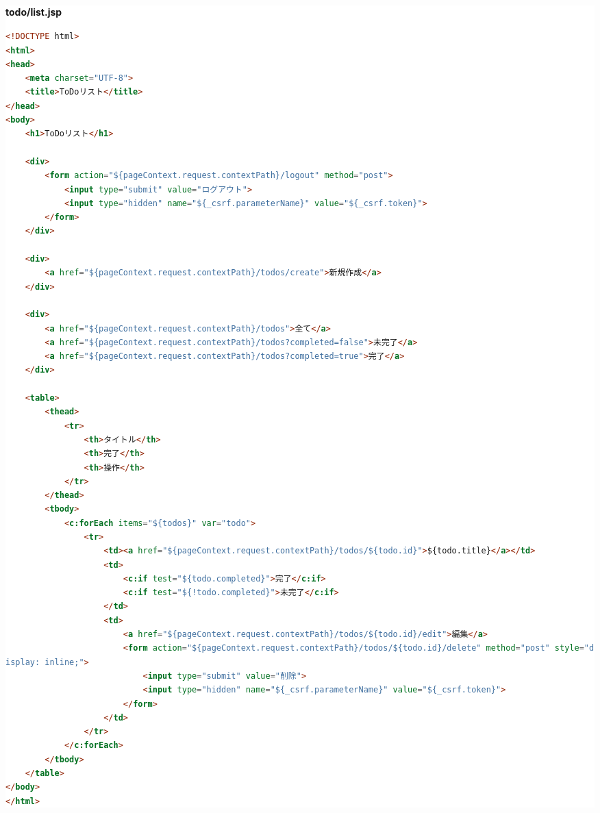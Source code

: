 **todo/list.jsp**

```html
<!DOCTYPE html>
<html>
<head>
    <meta charset="UTF-8">
    <title>ToDoリスト</title>
</head>
<body>
    <h1>ToDoリスト</h1>
    
    <div>
        <form action="${pageContext.request.contextPath}/logout" method="post">
            <input type="submit" value="ログアウト">
            <input type="hidden" name="${_csrf.parameterName}" value="${_csrf.token}">
        </form>
    </div>
    
    <div>
        <a href="${pageContext.request.contextPath}/todos/create">新規作成</a>
    </div>
    
    <div>
        <a href="${pageContext.request.contextPath}/todos">全て</a>
        <a href="${pageContext.request.contextPath}/todos?completed=false">未完了</a>
        <a href="${pageContext.request.contextPath}/todos?completed=true">完了</a>
    </div>
    
    <table>
        <thead>
            <tr>
                <th>タイトル</th>
                <th>完了</th>
                <th>操作</th>
            </tr>
        </thead>
        <tbody>
            <c:forEach items="${todos}" var="todo">
                <tr>
                    <td><a href="${pageContext.request.contextPath}/todos/${todo.id}">${todo.title}</a></td>
                    <td>
                        <c:if test="${todo.completed}">完了</c:if>
                        <c:if test="${!todo.completed}">未完了</c:if>
                    </td>
                    <td>
                        <a href="${pageContext.request.contextPath}/todos/${todo.id}/edit">編集</a>
                        <form action="${pageContext.request.contextPath}/todos/${todo.id}/delete" method="post" style="display: inline;">
                            <input type="submit" value="削除">
                            <input type="hidden" name="${_csrf.parameterName}" value="${_csrf.token}">
                        </form>
                    </td>
                </tr>
            </c:forEach>
        </tbody>
    </table>
</body>
</html>
```
